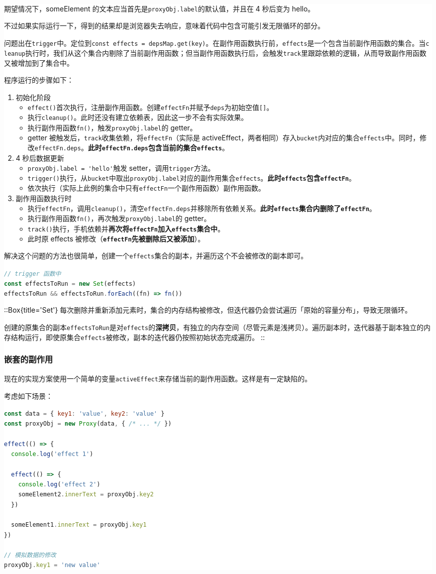 期望情况下，someElement 的文本应当首先是`proxyObj.label`的默认值，并且在 4 秒后变为 hello。

不过如果实际运行一下，得到的结果却是浏览器失去响应，意味着代码中包含可能引发无限循环的部分。

问题出在`trigger`中。定位到`const effects = depsMap.get(key)`。在副作用函数执行前，`effects`是一个包含当前副作用函数的集合。当`cleanup`执行时，我们从这个集合内剔除了当前副作用函数；但当副作用函数执行后，会触发`track`里跟踪依赖的逻辑，从而导致副作用函数又被增加到了集合中。

程序运行的步骤如下：

1. 初始化阶段
    - `effect()`首次执行，注册副作用函数。创建`effectFn`并赋予`deps`为初始空值`[]`。
    - 执行`cleanup()`。此时还没有建立依赖表，因此这一步不会有实际效果。
    - 执行副作用函数`fn()`，触发`proxyObj.label`的 getter。
    - getter 被触发后，`track`收集依赖，将`effectFn`（实际是 activeEffect，两者相同）存入`bucket`内对应的集合`effects`中。同时，修改`effectFn.deps`。**此时`effectFn.deps`包含当前的集合`effects`**。
2. 4 秒后数据更新
    - `proxyObj.label = 'hello'`触发 setter，调用`trigger`方法。
    - `trigger()`执行，从`bucket`中取出`proxyObj.label`对应的副作用集合`effects`。**此时`effects`包含`effectFn`**。
    - 依次执行（实际上此例的集合中只有`effectFn`一个副作用函数）副作用函数。
3. 副作用函数执行时
    - 执行`effectFn`，调用`cleanup()`，清空`effectFn.deps`并移除所有依赖关系。**此时`effects`集合内删除了`effectFn`**。
    - 执行副作用函数`fn()`，再次触发`proxyObj.label`的 getter。
    - `track()`执行，手机依赖并**再次将`effectFn`加入`effects`集合中**。
    - 此时原 effects 被修改（**`effectFn`先被删除后又被添加**）。

解决这个问题的方法也很简单，创建一个`effects`集合的副本，并遍历这个不会被修改的副本即可。

```js
// trigger 函数中
const effectsToRun = new Set(effects)
effectsToRun && effectsToRun.forEach((fn) => fn())
```

::Box{title='Set'}
每次删除并重新添加元素时，集合的内存结构被修改，但迭代器仍会尝试遍历「原始的容量分布」，导致无限循环。

创建的原集合的副本`effectsToRun`是对`effects`的**深拷贝**，有独立的内存空间（尽管元素是浅拷贝）。遍历副本时，迭代器基于副本独立的内存结构运行，即使原集合`effects`被修改，副本的迭代器仍按照初始状态完成遍历。
::

### 嵌套的副作用

现在的实现方案使用一个简单的变量`activeEffect`来存储当前的副作用函数。这样是有一定缺陷的。

考虑如下场景：

```js
const data = { key1: 'value', key2: 'value' }
const proxyObj = new Proxy(data, { /* ... */ })

effect(() => {
  console.log('effect 1')

  effect(() => {
    console.log('effect 2')
    someElement2.innerText = proxyObj.key2
  })

  someElement1.innerText = proxyObj.key1
})

// 模拟数据的修改
proxyObj.key1 = 'new value'
```
